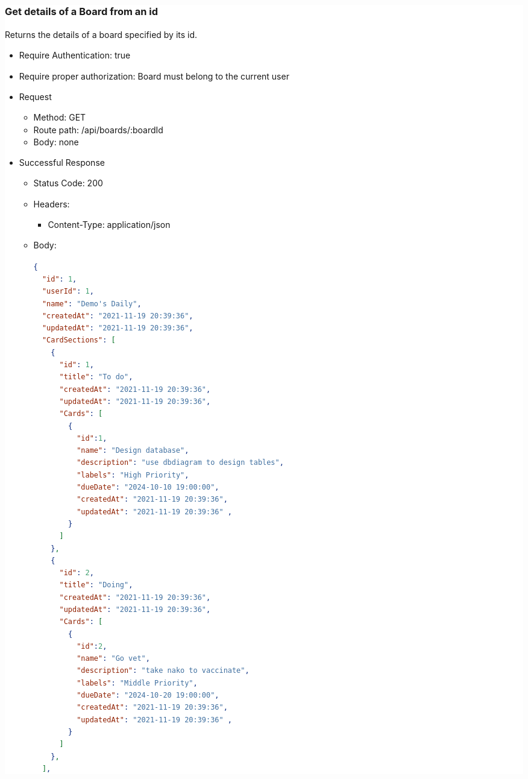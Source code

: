### Get details of a Board from an id

Returns the details of a board specified by its id.

* Require Authentication: true
* Require proper authorization: Board must belong to the current user
* Request
  * Method: GET
  * Route path: /api/boards/:boardId
  * Body: none

* Successful Response
  * Status Code: 200
  * Headers:
    * Content-Type: application/json
  * Body:

    ```json
    {
      "id": 1,
      "userId": 1,
      "name": "Demo's Daily",
      "createdAt": "2021-11-19 20:39:36",
      "updatedAt": "2021-11-19 20:39:36",
      "CardSections": [
        {
          "id": 1,
          "title": "To do",
          "createdAt": "2021-11-19 20:39:36",
          "updatedAt": "2021-11-19 20:39:36",
          "Cards": [
            {
              "id":1,
              "name": "Design database",
              "description": "use dbdiagram to design tables",
              "labels": "High Priority",
              "dueDate": "2024-10-10 19:00:00",
              "createdAt": "2021-11-19 20:39:36",
              "updatedAt": "2021-11-19 20:39:36" ,             
            }
          ]
        },
        {
          "id": 2,
          "title": "Doing",
          "createdAt": "2021-11-19 20:39:36",
          "updatedAt": "2021-11-19 20:39:36",
          "Cards": [
            {
              "id":2,
              "name": "Go vet",
              "description": "take nako to vaccinate",
              "labels": "Middle Priority",
              "dueDate": "2024-10-20 19:00:00",
              "createdAt": "2021-11-19 20:39:36",
              "updatedAt": "2021-11-19 20:39:36" ,             
            }
          ]
        },
      ],
